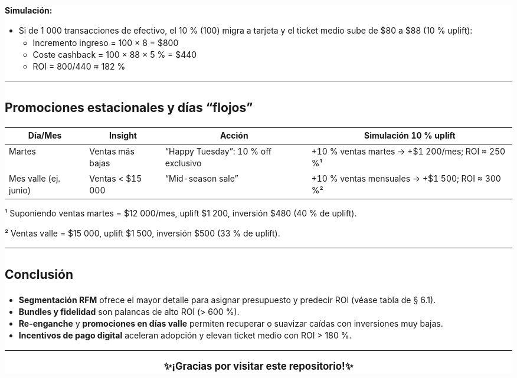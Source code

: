 **Simulación:**

- Si de 1 000 transacciones de efectivo, el 10 % (100) migra a tarjeta y el ticket medio sube de $80 a $88 (10 % uplift):
    - Incremento ingreso = 100 × 8 = $800
    - Coste cashback = 100 × 88 × 5 % = $440
    - ROI = 800/440 ≈ 182 %

---

## Promociones estacionales y días “flojos”

| Día/Mes | Insight | Acción | Simulación 10 % uplift |
| --- | --- | --- | --- |
| Martes | Ventas más bajas | “Happy Tuesday”: 10 % off exclusivo | +10 % ventas martes → +$1 200/mes; ROI ≈ 250 %¹ |
| Mes valle (ej. junio) | Ventas < $15 000 | “Mid-season sale” | +10 % ventas mensuales → +$1 500; ROI ≈ 300 %² |

¹ Suponiendo ventas martes = $12 000/mes, uplift $1 200, inversión $480 (40 % de uplift).

² Ventas valle = $15 000, uplift $1 500, inversión $500 (33 % de uplift).

---

## Conclusión

- **Segmentación RFM** ofrece el mayor detalle para asignar presupuesto y predecir ROI (véase tabla de § 6.1).
- **Bundles y fidelidad** son palancas de alto ROI (> 600 %).
- **Re-enganche** y **promociones en días valle** permiten recuperar o suavizar caídas con inversiones muy bajas.
- **Incentivos de pago digital** aceleran adopción y elevan ticket medio con ROI > 180 %.

---

<p align="center">
<big><strong>✨¡Gracias por visitar este repositorio!✨</strong></big>
</p>
